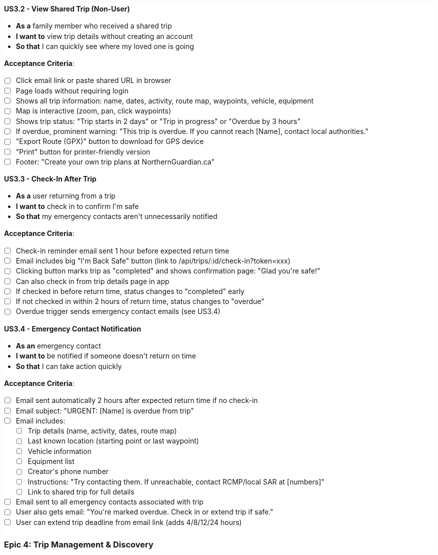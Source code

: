 **US3.2 - View Shared Trip (Non-User)**
- **As a** family member who received a shared trip
- **I want to** view trip details without creating an account
- **So that** I can quickly see where my loved one is going

**Acceptance Criteria**:
- [ ] Click email link or paste shared URL in browser
- [ ] Page loads without requiring login
- [ ] Shows all trip information: name, dates, activity, route map, waypoints, vehicle, equipment
- [ ] Map is interactive (zoom, pan, click waypoints)
- [ ] Shows trip status: "Trip starts in 2 days" or "Trip in progress" or "Overdue by 3 hours"
- [ ] If overdue, prominent warning: "This trip is overdue. If you cannot reach [Name], contact local authorities."
- [ ] "Export Route (GPX)" button to download for GPS device
- [ ] "Print" button for printer-friendly version
- [ ] Footer: "Create your own trip plans at NorthernGuardian.ca"

**US3.3 - Check-In After Trip**
- **As a** user returning from a trip
- **I want to** check in to confirm I'm safe
- **So that** my emergency contacts aren't unnecessarily notified

**Acceptance Criteria**:
- [ ] Check-in reminder email sent 1 hour before expected return time
- [ ] Email includes big "I'm Back Safe" button (link to /api/trips/:id/check-in?token=xxx)
- [ ] Clicking button marks trip as "completed" and shows confirmation page: "Glad you're safe!"
- [ ] Can also check in from trip details page in app
- [ ] If checked in before return time, status changes to "completed" early
- [ ] If not checked in within 2 hours of return time, status changes to "overdue"
- [ ] Overdue trigger sends emergency contact emails (see US3.4)

**US3.4 - Emergency Contact Notification**
- **As an** emergency contact
- **I want to** be notified if someone doesn't return on time
- **So that** I can take action quickly

**Acceptance Criteria**:
- [ ] Email sent automatically 2 hours after expected return time if no check-in
- [ ] Email subject: "URGENT: [Name] is overdue from trip"
- [ ] Email includes:
  - [ ] Trip details (name, activity, dates, route map)
  - [ ] Last known location (starting point or last waypoint)
  - [ ] Vehicle information
  - [ ] Equipment list
  - [ ] Creator's phone number
  - [ ] Instructions: "Try contacting them. If unreachable, contact RCMP/local SAR at [numbers]"
  - [ ] Link to shared trip for full details
- [ ] Email sent to all emergency contacts associated with trip
- [ ] User also gets email: "You're marked overdue. Check in or extend trip if safe."
- [ ] User can extend trip deadline from email link (adds 4/8/12/24 hours)

### Epic 4: Trip Management & Discovery
